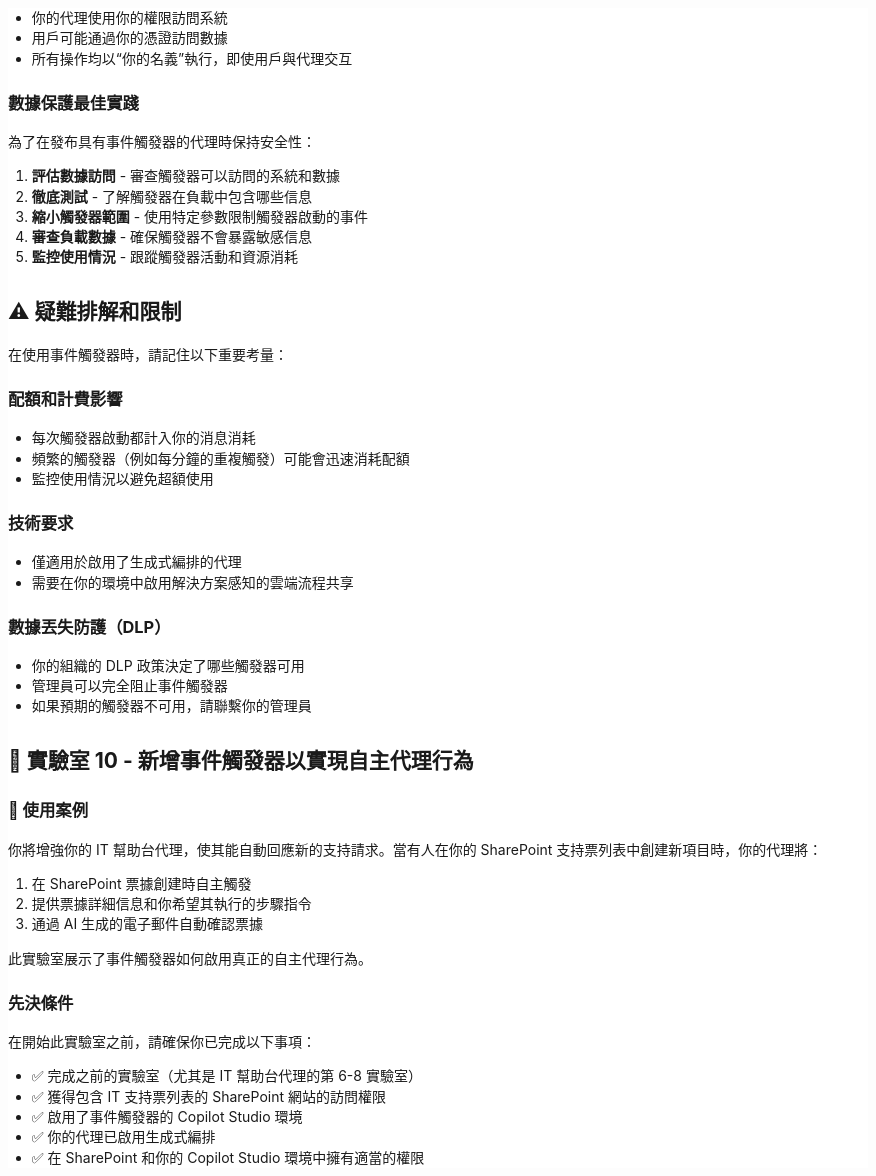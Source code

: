 - 你的代理使用你的權限訪問系統
- 用戶可能通過你的憑證訪問數據
- 所有操作均以“你的名義”執行，即使用戶與代理交互

### 數據保護最佳實踐

為了在發布具有事件觸發器的代理時保持安全性：

1. **評估數據訪問** - 審查觸發器可以訪問的系統和數據
1. **徹底測試** - 了解觸發器在負載中包含哪些信息
1. **縮小觸發器範圍** - 使用特定參數限制觸發器啟動的事件
1. **審查負載數據** - 確保觸發器不會暴露敏感信息
1. **監控使用情況** - 跟蹤觸發器活動和資源消耗

## ⚠️ 疑難排解和限制

在使用事件觸發器時，請記住以下重要考量：

### 配額和計費影響

- 每次觸發器啟動都計入你的消息消耗
- 頻繁的觸發器（例如每分鐘的重複觸發）可能會迅速消耗配額
- 監控使用情況以避免超額使用

### 技術要求

- 僅適用於啟用了生成式編排的代理
- 需要在你的環境中啟用解決方案感知的雲端流程共享

### 數據丟失防護（DLP）

- 你的組織的 DLP 政策決定了哪些觸發器可用
- 管理員可以完全阻止事件觸發器
- 如果預期的觸發器不可用，請聯繫你的管理員

## 🧪 實驗室 10 - 新增事件觸發器以實現自主代理行為

### 🎯 使用案例

你將增強你的 IT 幫助台代理，使其能自動回應新的支持請求。當有人在你的 SharePoint 支持票列表中創建新項目時，你的代理將：

1. 在 SharePoint 票據創建時自主觸發
1. 提供票據詳細信息和你希望其執行的步驟指令
1. 通過 AI 生成的電子郵件自動確認票據

此實驗室展示了事件觸發器如何啟用真正的自主代理行為。

### 先決條件

在開始此實驗室之前，請確保你已完成以下事項：

- ✅ 完成之前的實驗室（尤其是 IT 幫助台代理的第 6-8 實驗室）
- ✅ 獲得包含 IT 支持票列表的 SharePoint 網站的訪問權限
- ✅ 啟用了事件觸發器的 Copilot Studio 環境
- ✅ 你的代理已啟用生成式編排
- ✅ 在 SharePoint 和你的 Copilot Studio 環境中擁有適當的權限
